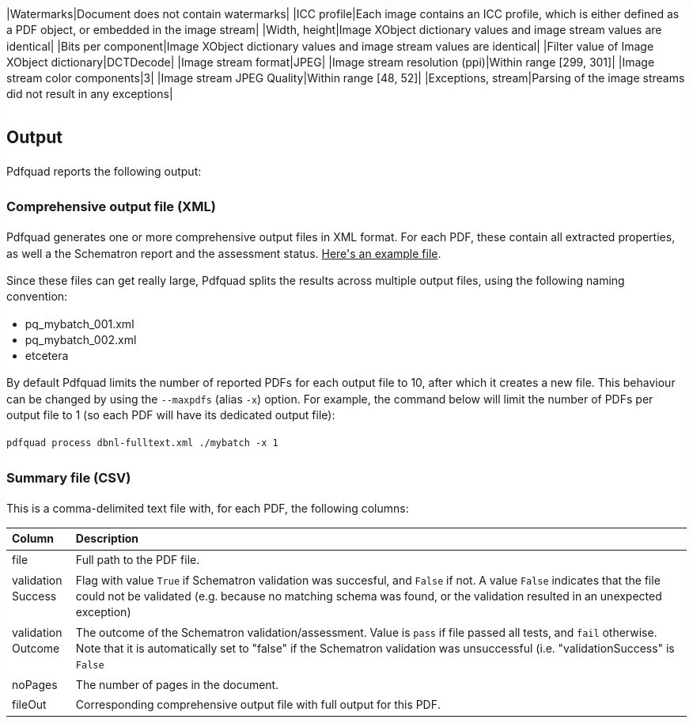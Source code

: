 |Watermarks|Document does not contain watermarks|
|ICC profile|Each image contains an ICC profile, which is either defined as a PDF object, or embedded in the image stream|
|Width, height|Image XObject dictionary values and image stream values are identical|
|Bits per component|Image XObject dictionary values and image stream values are identical|
|Filter value of Image XObject dictionary|DCTDecode|
|Image stream format|JPEG|
|Image stream resolution (ppi)|Within range \[299, 301\]|
|Image stream color components|3|
|Image stream JPEG Quality|Within range \[48, 52\]|
|Exceptions, stream|Parsing of the image streams did not result in any exceptions|

## Output

Pdfquad reports the following output:

### Comprehensive output file (XML)

Pdfquad generates one or more comprehensive output files in XML format. For each PDF, these contain all extracted properties, as well a the Schematron report and the assessment status. [Here's an example file](./examples/pq_batchtest_001.xml).

Since these files can get really large, Pdfquad splits the results across multiple output files, using the following naming convention:

- pq_mybatch_001.xml
- pq_mybatch_002.xml
- etcetera

By default Pdfquad limits the number of reported PDFs for each output file to 10, after which it creates a new file. This behaviour can be changed by using the `--maxpdfs` (alias `-x`) option. For example, the command below will limit the number of PDFs per output file to 1 (so each PDF will have its dedicated output file):

```
pdfquad process dbnl-fulltext.xml ./mybatch -x 1
```

### Summary file (CSV)

This is a comma-delimited text file with, for each PDF, the following columns:

|Column|Description|
|:-----|:--|
|file|Full path to the PDF file.|
|validationSuccess|Flag with value `True` if Schematron validation was succesful, and `False` if not. A value `False` indicates that the file could not be validated (e.g. because no matching schema was found, or the validation resulted in an unexpected exception)|
|validationOutcome|The outcome of the Schematron validation/assessment. Value is `pass` if file passed all tests, and `fail` otherwise. Note that it is automatically set to "false" if the Schematron validation was unsuccessful (i.e. "validationSuccess" is `False`|
|noPages|The number of pages in the document.|
|fileOut|Corresponding comprehensive output file with full output for this PDF.|
